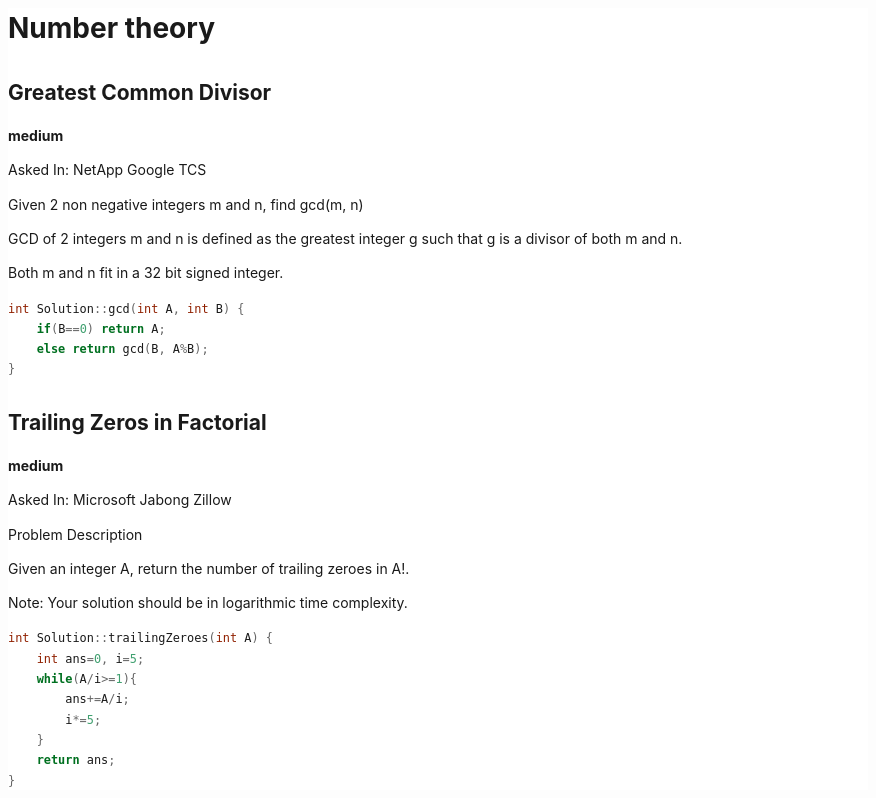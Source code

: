 #  Number theory 

## Greatest Common Divisor
**medium**

Asked In:
NetApp
Google
TCS

Given 2 non negative integers m and n, find gcd(m, n)

GCD of 2 integers m and n is defined as the greatest integer g such that g is a divisor of both m and n.

Both m and n fit in a 32 bit signed integer.

```c++
int Solution::gcd(int A, int B) {
    if(B==0) return A;
    else return gcd(B, A%B);
}

```

## Trailing Zeros in Factorial
**medium**

Asked In:
Microsoft
Jabong
Zillow

Problem Description
 
 

Given an integer A, return the number of trailing zeroes in A!.

Note: Your solution should be in logarithmic time complexity.

```c++
int Solution::trailingZeroes(int A) {
    int ans=0, i=5;
    while(A/i>=1){
        ans+=A/i;
        i*=5;
    }
    return ans;
}

```